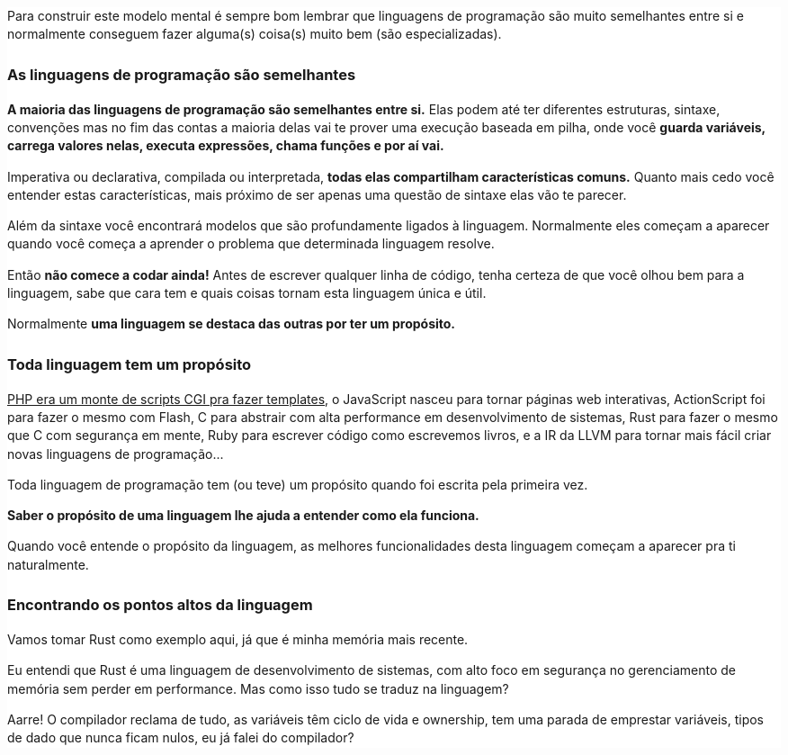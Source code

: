 Para construir este modelo mental é sempre bom lembrar que linguagens
de programação são muito semelhantes entre si e normalmente conseguem
fazer alguma(s) coisa(s) muito bem (são especializadas).

### As linguagens de programação são semelhantes

**A maioria das linguagens de programação são semelhantes entre si.**
Elas podem até ter diferentes estruturas, sintaxe, convenções mas no
fim das contas a maioria delas vai te prover uma execução baseada em
pilha, onde você **guarda variáveis, carrega valores nelas, executa
expressões, chama funções e por aí vai.**

Imperativa ou declarativa, compilada ou interpretada, **todas elas
compartilham características comuns.** Quanto mais cedo você entender
estas características, mais próximo de ser apenas uma questão de sintaxe
elas vão te parecer.

Além da sintaxe você encontrará modelos que são profundamente ligados
à linguagem. Normalmente eles começam a aparecer quando você começa a
aprender o problema que determinada linguagem resolve.

Então **não comece a codar ainda!** Antes de escrever qualquer linha
de código, tenha certeza de que você olhou bem para a linguagem, sabe
que cara tem e quais coisas tornam esta linguagem única e útil.

Normalmente **uma linguagem se destaca das outras por ter um propósito.**

### Toda linguagem tem um propósito

[PHP era um monte de scripts CGI pra fazer templates](/br/edicao/como-php-funciona-na-verdade/),
o JavaScript nasceu para tornar páginas web interativas, ActionScript
foi para fazer o mesmo com Flash, C para abstrair com alta performance
em desenvolvimento de sistemas, Rust para fazer o mesmo que C com segurança
em mente, Ruby para escrever código como escrevemos livros, e a IR da LLVM
para tornar mais fácil criar novas linguagens de programação...


Toda linguagem de programação tem (ou teve) um propósito quando foi
escrita pela primeira vez.

**Saber o propósito de uma linguagem lhe ajuda a entender como ela
funciona.**

Quando você entende o propósito da linguagem, as melhores funcionalidades
desta linguagem começam a aparecer pra ti naturalmente.

### Encontrando os pontos altos da linguagem

Vamos tomar Rust como exemplo aqui, já que é minha memória mais
recente.

Eu entendi que Rust é uma linguagem de desenvolvimento de sistemas,
com alto foco em segurança no gerenciamento de memória sem perder
em performance. Mas como isso tudo se traduz na linguagem?

Aarre! O compilador reclama de tudo, as variáveis têm ciclo de vida e
ownership, tem uma parada de emprestar variáveis, tipos de dado que
nunca ficam nulos, eu já falei do compilador?
